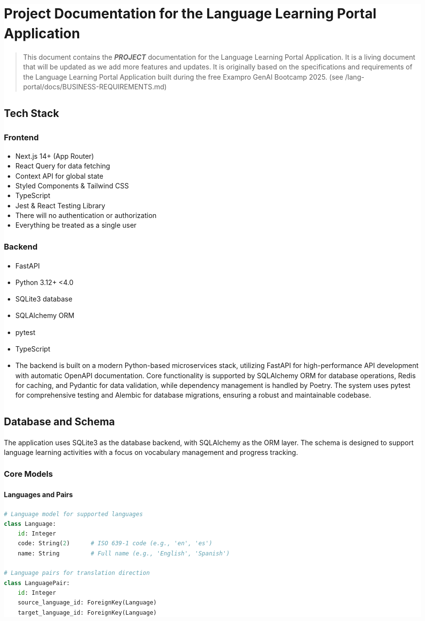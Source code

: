# Project Documentation for the Language Learning Portal Application

> This document contains the ***PROJECT*** documentation for the Language Learning Portal Application. It is a living document that will be updated as we add more features and updates. It is originally based on the specifications and requirements of the Language Learning Portal Application built during the free Exampro GenAI Bootcamp 2025. (see /lang-portal/docs/BUSINESS-REQUIREMENTS.md)

## Tech Stack

### Frontend
- Next.js 14+ (App Router)
- React Query for data fetching
- Context API for global state
- Styled Components & Tailwind CSS
- TypeScript
- Jest & React Testing Library
- There will no authentication or authorization
- Everything be treated as a single user

### Backend
- FastAPI 
- Python 3.12+ <4.0
- SQLite3 database
- SQLAlchemy ORM
- pytest
- TypeScript

- The backend is built on a modern Python-based microservices stack, utilizing FastAPI for high-performance API development with automatic OpenAPI documentation. Core functionality is supported by SQLAlchemy ORM for database operations, Redis for caching, and Pydantic for data validation, while dependency management is handled by Poetry. The system uses pytest for comprehensive testing and Alembic for database migrations, ensuring a robust and maintainable codebase.

## Database and Schema

The application uses SQLite3 as the database backend, with SQLAlchemy as the ORM layer. The schema is designed to support language learning activities with a focus on vocabulary management and progress tracking.

### Core Models

#### Languages and Pairs
```python
# Language model for supported languages
class Language:
    id: Integer
    code: String(2)      # ISO 639-1 code (e.g., 'en', 'es')
    name: String         # Full name (e.g., 'English', 'Spanish')

# Language pairs for translation direction
class LanguagePair:
    id: Integer
    source_language_id: ForeignKey(Language)
    target_language_id: ForeignKey(Language)
```
